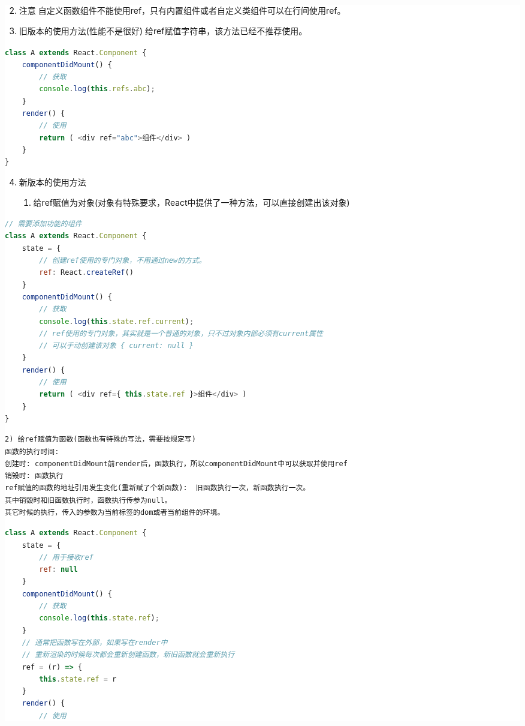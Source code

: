 2. 注意
    自定义函数组件不能使用ref，只有内置组件或者自定义类组件可以在行间使用ref。

3. 旧版本的使用方法(性能不是很好)
    给ref赋值字符串，该方法已经不推荐使用。

```js
class A extends React.Component {
    componentDidMount() {
        // 获取
        console.log(this.refs.abc);
    }
    render() {
        // 使用
        return ( <div ref="abc">组件</div> )
    }
}
```

4. 新版本的使用方法
    
    1) 给ref赋值为对象(对象有特殊要求，React中提供了一种方法，可以直接创建出该对象)

```js
// 需要添加功能的组件
class A extends React.Component {
    state = {
        // 创建ref使用的专门对象，不用通过new的方式。
        ref: React.createRef()
    }
    componentDidMount() {
        // 获取
        console.log(this.state.ref.current);
        // ref使用的专门对象，其实就是一个普通的对象，只不过对象内部必须有current属性
        // 可以手动创建该对象 { current: null }
    }
    render() {
        // 使用
        return ( <div ref={ this.state.ref }>组件</div> )
    }
}
```

    2) 给ref赋值为函数(函数也有特殊的写法，需要按规定写)
    函数的执行时间: 
    创建时: componentDidMount前render后，函数执行，所以componentDidMount中可以获取并使用ref
    销毁时: 函数执行
    ref赋值的函数的地址引用发生变化(重新赋了个新函数):  旧函数执行一次，新函数执行一次。
    其中销毁时和旧函数执行时，函数执行传参为null。
    其它时候的执行，传入的参数为当前标签的dom或者当前组件的环境。

```js
class A extends React.Component {
    state = {
        // 用于接收ref
        ref: null
    }
    componentDidMount() {
        // 获取
        console.log(this.state.ref);
    }
    // 通常把函数写在外部，如果写在render中
    // 重新渲染的时候每次都会重新创建函数，新旧函数就会重新执行
    ref = (r) => {
        this.state.ref = r
    }
    render() {
        // 使用
```
